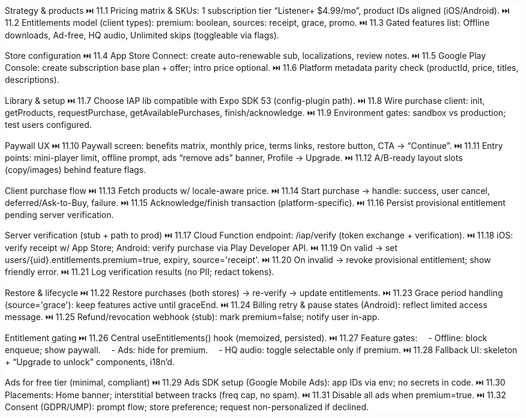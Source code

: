 Strategy & products
⏭️ 11.1 Pricing matrix & SKUs: 1 subscription tier “Listener+ $4.99/mo”, product IDs aligned (iOS/Android).
⏭️ 11.2 Entitlements model (client types): premium: boolean, sources: receipt, grace, promo.
⏭️ 11.3 Gated features list: Offline downloads, Ad-free, HQ audio, Unlimited skips (toggleable via flags).

Store configuration
⏭️ 11.4 App Store Connect: create auto-renewable sub, localizations, review notes.
⏭️ 11.5 Google Play Console: create subscription base plan + offer; intro price optional.
⏭️ 11.6 Platform metadata parity check (productId, price, titles, descriptions).

Library & setup
⏭️ 11.7 Choose IAP lib compatible with Expo SDK 53 (config-plugin path).
⏭️ 11.8 Wire purchase client: init, getProducts, requestPurchase, getAvailablePurchases, finish/acknowledge.
⏭️ 11.9 Environment gates: sandbox vs production; test users configured.

Paywall UX
⏭️ 11.10 Paywall screen: benefits matrix, monthly price, terms links, restore button, CTA → “Continue”.
⏭️ 11.11 Entry points: mini-player limit, offline prompt, ads “remove ads” banner, Profile → Upgrade.
⏭️ 11.12 A/B-ready layout slots (copy/images) behind feature flags.

Client purchase flow
⏭️ 11.13 Fetch products w/ locale-aware price.
⏭️ 11.14 Start purchase → handle: success, user cancel, deferred/Ask-to-Buy, failure.
⏭️ 11.15 Acknowledge/finish transaction (platform-specific).
⏭️ 11.16 Persist provisional entitlement pending server verification.

Server verification (stub + path to prod)
⏭️ 11.17 Cloud Function endpoint: /iap/verify (token exchange + verification).
⏭️ 11.18 iOS: verify receipt w/ App Store; Android: verify purchase via Play Developer API.
⏭️ 11.19 On valid → set users/{uid}.entitlements.premium=true, expiry, source='receipt'.
⏭️ 11.20 On invalid → revoke provisional entitlement; show friendly error.
⏭️ 11.21 Log verification results (no PII; redact tokens).

Restore & lifecycle
⏭️ 11.22 Restore purchases (both stores) → re-verify → update entitlements.
⏭️ 11.23 Grace period handling (source='grace'): keep features active until graceEnd.
⏭️ 11.24 Billing retry & pause states (Android): reflect limited access message.
⏭️ 11.25 Refund/revocation webhook (stub): mark premium=false; notify user in-app.

Entitlement gating
⏭️ 11.26 Central useEntitlements() hook (memoized, persisted).
⏭️ 11.27 Feature gates:
 - Offline: block enqueue; show paywall.
 - Ads: hide for premium.
 - HQ audio: toggle selectable only if premium.
⏭️ 11.28 Fallback UI: skeleton + “Upgrade to unlock” components, i18n’d.

Ads for free tier (minimal, compliant)
⏭️ 11.29 Ads SDK setup (Google Mobile Ads): app IDs via env; no secrets in code.
⏭️ 11.30 Placements: Home banner; interstitial between tracks (freq cap, no spam).
⏭️ 11.31 Disable all ads when premium=true.
⏭️ 11.32 Consent (GDPR/UMP): prompt flow; store preference; request non-personalized if declined.
